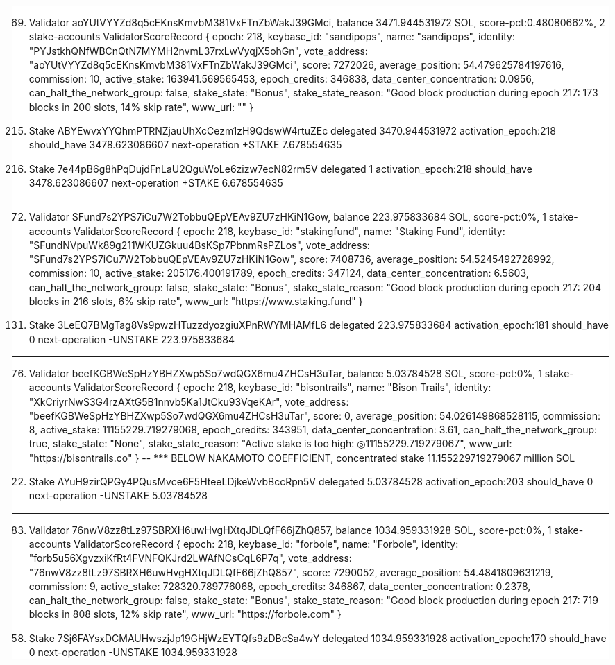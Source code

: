 -------------------------------------------------------------
69) Validator aoYUtVYYZd8q5cEKnsKmvbM381VxFTnZbWakJ39GMci, balance 3471.944531972 SOL, score-pct:0.48080662%, 2 stake-accounts
ValidatorScoreRecord { epoch: 218, keybase_id: "sandipops", name: "sandipops", identity: "PYJstkhQNfWBCnQtN7MYMH2nvmL37rxLwVyqjX5ohGn", vote_address: "aoYUtVYYZd8q5cEKnsKmvbM381VxFTnZbWakJ39GMci", score: 7272026, average_position: 54.479625784197616, commission: 10, active_stake: 163941.569565453, epoch_credits: 346838, data_center_concentration: 0.0956, can_halt_the_network_group: false, stake_state: "Bonus", stake_state_reason: "Good block production during epoch 217: 173 blocks in 200 slots, 14% skip rate", www_url: "" }
  215. Stake ABYEwvxYYQhmPTRNZjauUhXcCezm1zH9QdswW4rtuZEc delegated 3470.944531972 activation_epoch:218
 should_have 3478.623086607 next-operation +STAKE 7.678554635

  250. Stake 7e44pB6g8hPqDujdFnLaU2QguWoLe6zizw7ecN82rm5V delegated 1 activation_epoch:218
 should_have 3478.623086607 next-operation +STAKE 6.678554635

-------------------------------------------------------------
72) Validator SFund7s2YPS7iCu7W2TobbuQEpVEAv9ZU7zHKiN1Gow, balance 223.975833684 SOL, score-pct:0%, 1 stake-accounts
ValidatorScoreRecord { epoch: 218, keybase_id: "stakingfund", name: "Staking Fund", identity: "SFundNVpuWk89g211WKUZGkuu4BsKSp7PbnmRsPZLos", vote_address: "SFund7s2YPS7iCu7W2TobbuQEpVEAv9ZU7zHKiN1Gow", score: 7408736, average_position: 54.5245492728992, commission: 10, active_stake: 205176.400191789, epoch_credits: 347124, data_center_concentration: 6.5603, can_halt_the_network_group: false, stake_state: "Bonus", stake_state_reason: "Good block production during epoch 217: 204 blocks in 216 slots, 6% skip rate", www_url: "https://www.staking.fund" }
  131. Stake 3LeEQ7BMgTag8Vs9pwzHTuzzdyozgiuXPnRWYMHAMfL6 delegated 223.975833684 activation_epoch:181
 should_have 0 next-operation -UNSTAKE 223.975833684

-------------------------------------------------------------
76) Validator beefKGBWeSpHzYBHZXwp5So7wdQGX6mu4ZHCsH3uTar, balance 5.03784528 SOL, score-pct:0%, 1 stake-accounts
ValidatorScoreRecord { epoch: 218, keybase_id: "bisontrails", name: "Bison Trails", identity: "XkCriyrNwS3G4rzAXtG5B1nnvb5Ka1JtCku93VqeKAr", vote_address: "beefKGBWeSpHzYBHZXwp5So7wdQGX6mu4ZHCsH3uTar", score: 0, average_position: 54.026149868528115, commission: 8, active_stake: 11155229.719279068, epoch_credits: 343951, data_center_concentration: 3.61, can_halt_the_network_group: true, stake_state: "None", stake_state_reason: "Active stake is too high: ◎11155229.719279067", www_url: "https://bisontrails.co" }
-- *** BELOW NAKAMOTO COEFFICIENT, concentrated stake 11.155229719279067 million SOL
  22. Stake AYuH9zirQPGy4PQusMvce6F5HteeLDjkeWvbBccRpn5V delegated 5.03784528 activation_epoch:203
 should_have 0 next-operation -UNSTAKE 5.03784528

-------------------------------------------------------------
83) Validator 76nwV8zz8tLz97SBRXH6uwHvgHXtqJDLQfF66jZhQ857, balance 1034.959331928 SOL, score-pct:0%, 1 stake-accounts
ValidatorScoreRecord { epoch: 218, keybase_id: "forbole", name: "Forbole", identity: "forb5u56XgvzxiKfRt4FVNFQKJrd2LWAfNCsCqL6P7q", vote_address: "76nwV8zz8tLz97SBRXH6uwHvgHXtqJDLQfF66jZhQ857", score: 7290052, average_position: 54.4841809631219, commission: 9, active_stake: 728320.789776068, epoch_credits: 346867, data_center_concentration: 0.2378, can_halt_the_network_group: false, stake_state: "Bonus", stake_state_reason: "Good block production during epoch 217: 719 blocks in 808 slots, 12% skip rate", www_url: "https://forbole.com" }
  58. Stake 7Sj6FAYsxDCMAUHwszjJp19GHjWzEYTQfs9zDBcSa4wY delegated 1034.959331928 activation_epoch:170
 should_have 0 next-operation -UNSTAKE 1034.959331928
